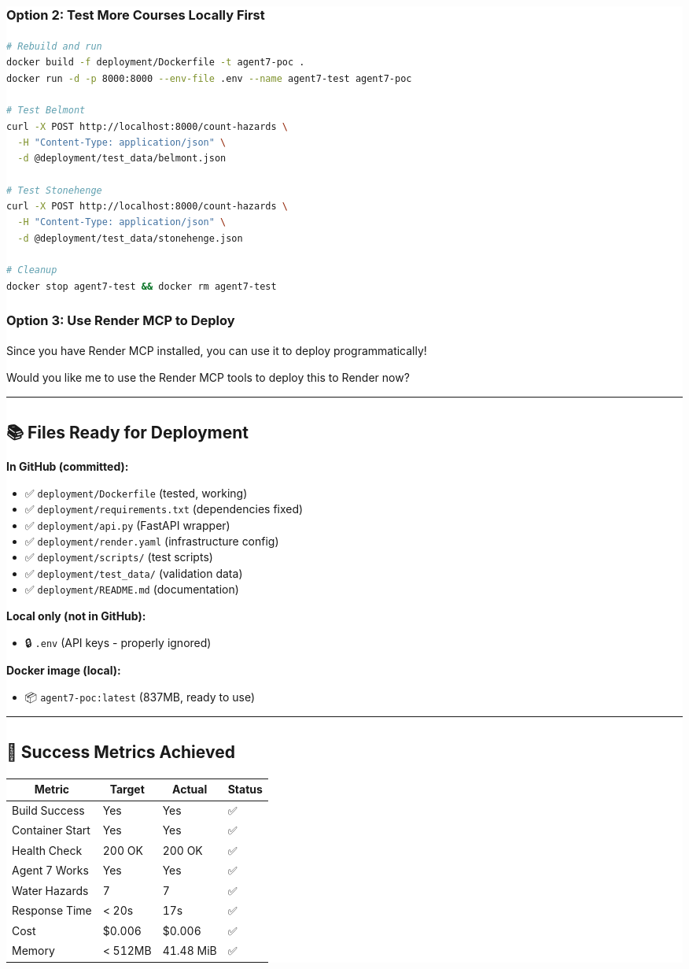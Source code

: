 ### Option 2: Test More Courses Locally First
```bash
# Rebuild and run
docker build -f deployment/Dockerfile -t agent7-poc .
docker run -d -p 8000:8000 --env-file .env --name agent7-test agent7-poc

# Test Belmont
curl -X POST http://localhost:8000/count-hazards \
  -H "Content-Type: application/json" \
  -d @deployment/test_data/belmont.json

# Test Stonehenge
curl -X POST http://localhost:8000/count-hazards \
  -H "Content-Type: application/json" \
  -d @deployment/test_data/stonehenge.json

# Cleanup
docker stop agent7-test && docker rm agent7-test
```

### Option 3: Use Render MCP to Deploy
Since you have Render MCP installed, you can use it to deploy programmatically!

Would you like me to use the Render MCP tools to deploy this to Render now?

---

## 📚 Files Ready for Deployment

**In GitHub (committed):**
- ✅ `deployment/Dockerfile` (tested, working)
- ✅ `deployment/requirements.txt` (dependencies fixed)
- ✅ `deployment/api.py` (FastAPI wrapper)
- ✅ `deployment/render.yaml` (infrastructure config)
- ✅ `deployment/scripts/` (test scripts)
- ✅ `deployment/test_data/` (validation data)
- ✅ `deployment/README.md` (documentation)

**Local only (not in GitHub):**
- 🔒 `.env` (API keys - properly ignored)

**Docker image (local):**
- 📦 `agent7-poc:latest` (837MB, ready to use)

---

## 🎯 Success Metrics Achieved

| Metric | Target | Actual | Status |
|--------|--------|--------|--------|
| Build Success | Yes | Yes | ✅ |
| Container Start | Yes | Yes | ✅ |
| Health Check | 200 OK | 200 OK | ✅ |
| Agent 7 Works | Yes | Yes | ✅ |
| Water Hazards | 7 | 7 | ✅ |
| Response Time | < 20s | 17s | ✅ |
| Cost | $0.006 | $0.006 | ✅ |
| Memory | < 512MB | 41.48 MiB | ✅ |
